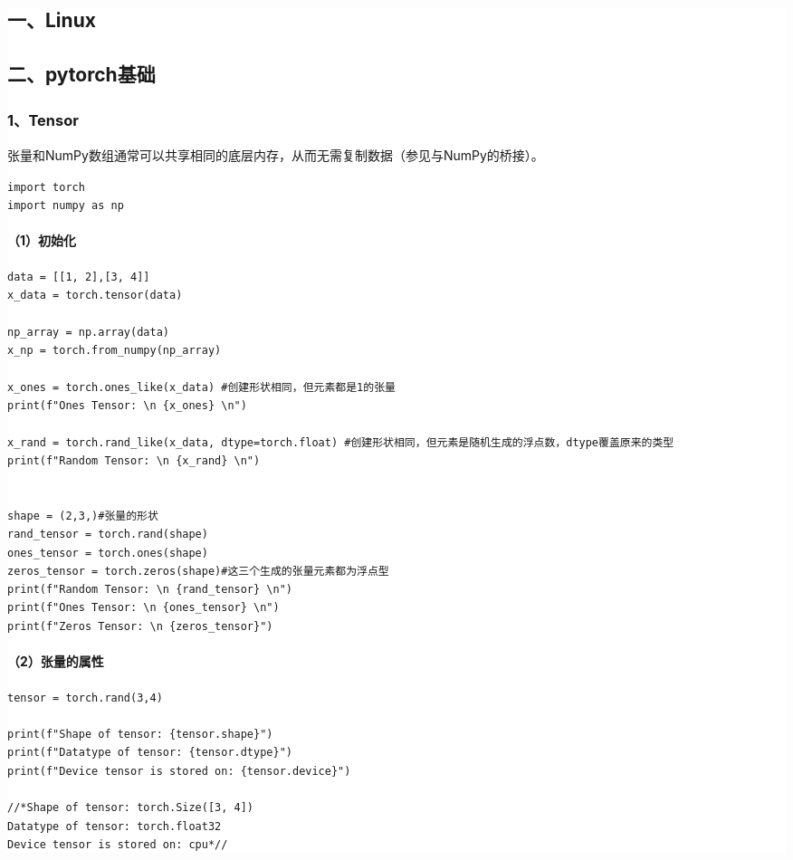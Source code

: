 ## 一、Linux

## 二、pytorch基础

### 1、Tensor

张量和NumPy数组通常可以共享相同的底层内存，从而无需复制数据（参见与NumPy的桥接）。

```
import torch
import numpy as np
```



#### （1）初始化

```
data = [[1, 2],[3, 4]]
x_data = torch.tensor(data)

np_array = np.array(data)
x_np = torch.from_numpy(np_array)

x_ones = torch.ones_like(x_data) #创建形状相同，但元素都是1的张量
print(f"Ones Tensor: \n {x_ones} \n")

x_rand = torch.rand_like(x_data, dtype=torch.float) #创建形状相同，但元素是随机生成的浮点数，dtype覆盖原来的类型
print(f"Random Tensor: \n {x_rand} \n")


shape = (2,3,)#张量的形状
rand_tensor = torch.rand(shape)
ones_tensor = torch.ones(shape)
zeros_tensor = torch.zeros(shape)#这三个生成的张量元素都为浮点型
print(f"Random Tensor: \n {rand_tensor} \n")
print(f"Ones Tensor: \n {ones_tensor} \n")
print(f"Zeros Tensor: \n {zeros_tensor}")
```

#### （2）张量的属性

```
tensor = torch.rand(3,4)

print(f"Shape of tensor: {tensor.shape}")
print(f"Datatype of tensor: {tensor.dtype}")
print(f"Device tensor is stored on: {tensor.device}")

//*Shape of tensor: torch.Size([3, 4])
Datatype of tensor: torch.float32
Device tensor is stored on: cpu*//
```
